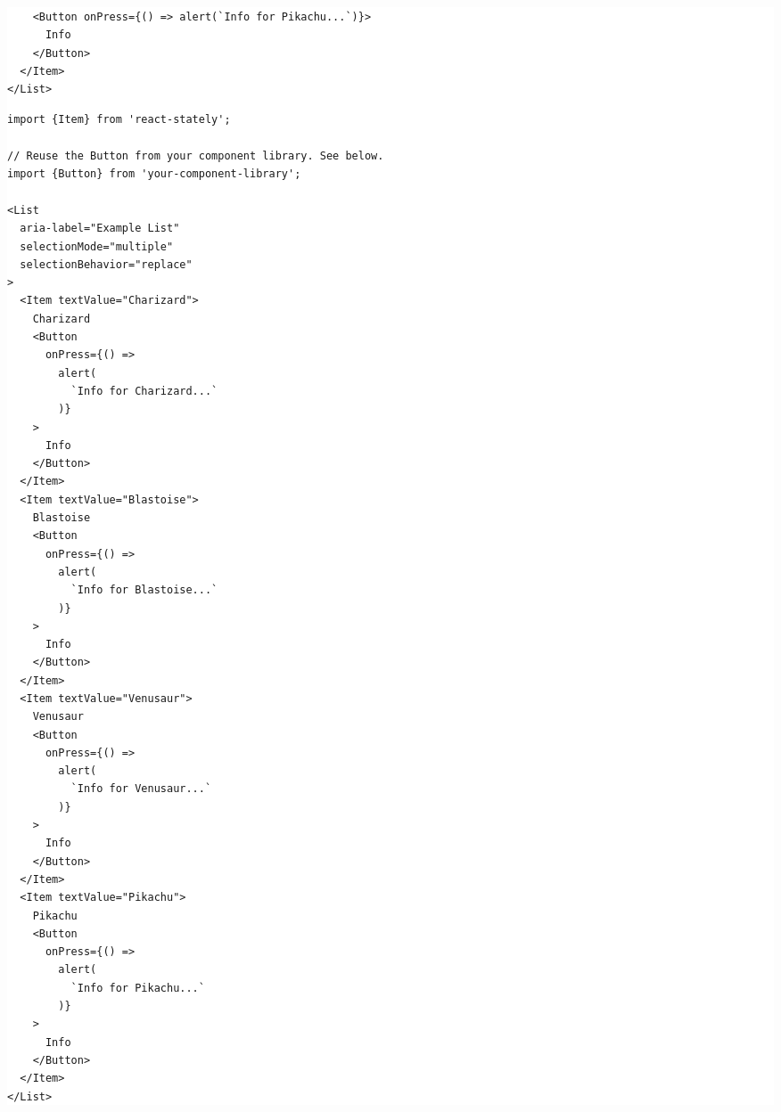 ```
    <Button onPress={() => alert(`Info for Pikachu...`)}>
      Info
    </Button>
  </Item>
</List>
```

```
import {Item} from 'react-stately';

// Reuse the Button from your component library. See below.
import {Button} from 'your-component-library';

<List
  aria-label="Example List"
  selectionMode="multiple"
  selectionBehavior="replace"
>
  <Item textValue="Charizard">
    Charizard
    <Button
      onPress={() =>
        alert(
          `Info for Charizard...`
        )}
    >
      Info
    </Button>
  </Item>
  <Item textValue="Blastoise">
    Blastoise
    <Button
      onPress={() =>
        alert(
          `Info for Blastoise...`
        )}
    >
      Info
    </Button>
  </Item>
  <Item textValue="Venusaur">
    Venusaur
    <Button
      onPress={() =>
        alert(
          `Info for Venusaur...`
        )}
    >
      Info
    </Button>
  </Item>
  <Item textValue="Pikachu">
    Pikachu
    <Button
      onPress={() =>
        alert(
          `Info for Pikachu...`
        )}
    >
      Info
    </Button>
  </Item>
</List>
```